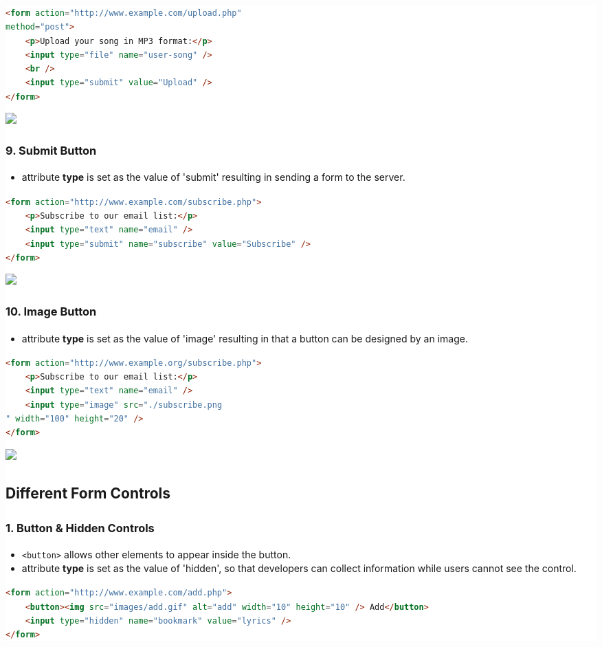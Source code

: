```html
<form action="http://www.example.com/upload.php"
method="post">
	<p>Upload your song in MP3 format:</p>
	<input type="file" name="user-song" />
	<br />
	<input type="submit" value="Upload" />
</form>
```

<img src="./upload_file.png">

<h3 id="submit_button"> 9. Submit Button</h3>

- attribute **type** is set as the value of 'submit' resulting in sending a form to the server.

```html
<form action="http://www.example.com/subscribe.php">
	<p>Subscribe to our email list:</p>
	<input type="text" name="email" />
	<input type="submit" name="subscribe" value="Subscribe" />
</form>
```

<img src="./submit_button.png">

<h3 id="image_button"> 10. Image Button</h3>

- attribute **type** is set as the value of 'image' resulting in that a button can be designed by an image.

```html
<form action="http://www.example.org/subscribe.php">
	<p>Subscribe to our email list:</p>
	<input type="text" name="email" />
	<input type="image" src="./subscribe.png
" width="100" height="20" />
</form>
```

<img src="./image_button.png">

## Different Form Controls

### 1. Button & Hidden Controls

- ```<button>``` allows other elements to appear inside the button.
- attribute **type** is set as the value of 'hidden', so that developers can collect information while users cannot see the control.

```html
<form action="http://www.example.com/add.php">
	<button><img src="images/add.gif" alt="add" width="10" height="10" /> Add</button>
	<input type="hidden" name="bookmark" value="lyrics" />
</form>
```
